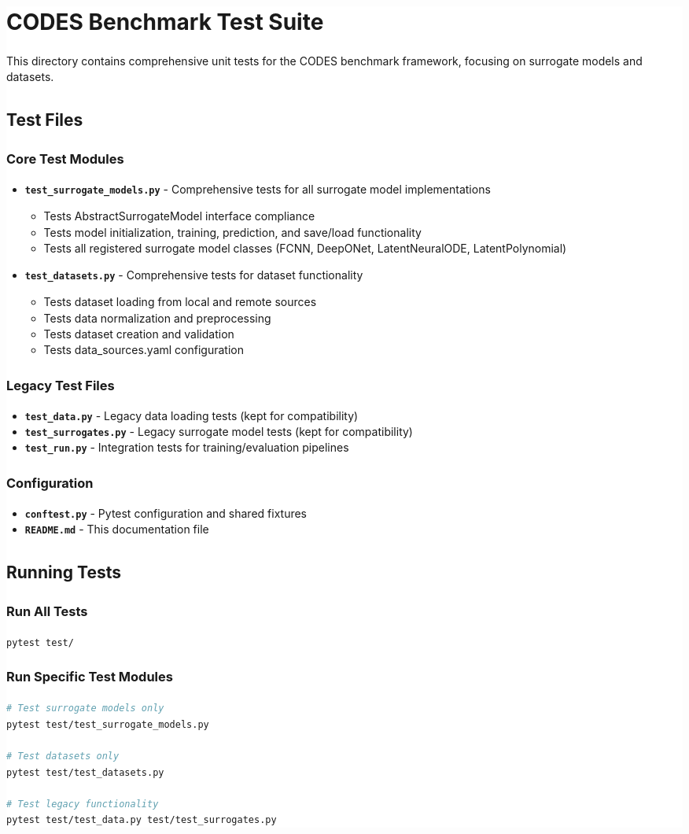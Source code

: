 # CODES Benchmark Test Suite

This directory contains comprehensive unit tests for the CODES benchmark framework, focusing on surrogate models and datasets.

## Test Files

### Core Test Modules

- **`test_surrogate_models.py`** - Comprehensive tests for all surrogate model implementations
  - Tests AbstractSurrogateModel interface compliance
  - Tests model initialization, training, prediction, and save/load functionality
  - Tests all registered surrogate model classes (FCNN, DeepONet, LatentNeuralODE, LatentPolynomial)

- **`test_datasets.py`** - Comprehensive tests for dataset functionality
  - Tests dataset loading from local and remote sources
  - Tests data normalization and preprocessing
  - Tests dataset creation and validation
  - Tests data_sources.yaml configuration

### Legacy Test Files

- **`test_data.py`** - Legacy data loading tests (kept for compatibility)
- **`test_surrogates.py`** - Legacy surrogate model tests (kept for compatibility)
- **`test_run.py`** - Integration tests for training/evaluation pipelines

### Configuration

- **`conftest.py`** - Pytest configuration and shared fixtures
- **`README.md`** - This documentation file

## Running Tests

### Run All Tests
```bash
pytest test/
```

### Run Specific Test Modules
```bash
# Test surrogate models only
pytest test/test_surrogate_models.py

# Test datasets only
pytest test/test_datasets.py

# Test legacy functionality
pytest test/test_data.py test/test_surrogates.py
```
